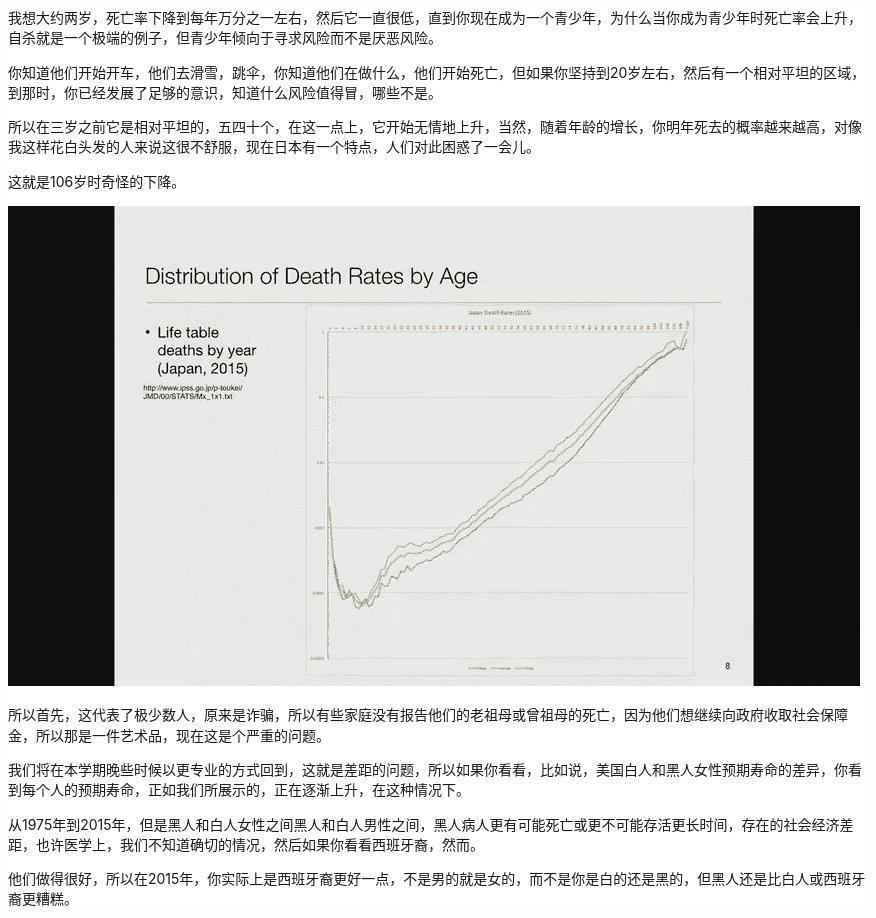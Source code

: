 我想大约两岁，死亡率下降到每年万分之一左右，然后它一直很低，直到你现在成为一个青少年，为什么当你成为青少年时死亡率会上升，自杀就是一个极端的例子，但青少年倾向于寻求风险而不是厌恶风险。

你知道他们开始开车，他们去滑雪，跳伞，你知道他们在做什么，他们开始死亡，但如果你坚持到20岁左右，然后有一个相对平坦的区域，到那时，你已经发展了足够的意识，知道什么风险值得冒，哪些不是。

所以在三岁之前它是相对平坦的，五四十个，在这一点上，它开始无情地上升，当然，随着年龄的增长，你明年死去的概率越来越高，对像我这样花白头发的人来说这很不舒服，现在日本有一个特点，人们对此困惑了一会儿。

这就是106岁时奇怪的下降。

![](img/93dc5de55bc49da903627be8f830a15a_11.png)

所以首先，这代表了极少数人，原来是诈骗，所以有些家庭没有报告他们的老祖母或曾祖母的死亡，因为他们想继续向政府收取社会保障金，所以那是一件艺术品，现在这是个严重的问题。

我们将在本学期晚些时候以更专业的方式回到，这就是差距的问题，所以如果你看看，比如说，美国白人和黑人女性预期寿命的差异，你看到每个人的预期寿命，正如我们所展示的，正在逐渐上升，在这种情况下。

从1975年到2015年，但是黑人和白人女性之间黑人和白人男性之间，黑人病人更有可能死亡或更不可能存活更长时间，存在的社会经济差距，也许医学上，我们不知道确切的情况，然后如果你看看西班牙裔，然而。

他们做得很好，所以在2015年，你实际上是西班牙裔更好一点，不是男的就是女的，而不是你是白的还是黑的，但黑人还是比白人或西班牙裔更糟糕。


